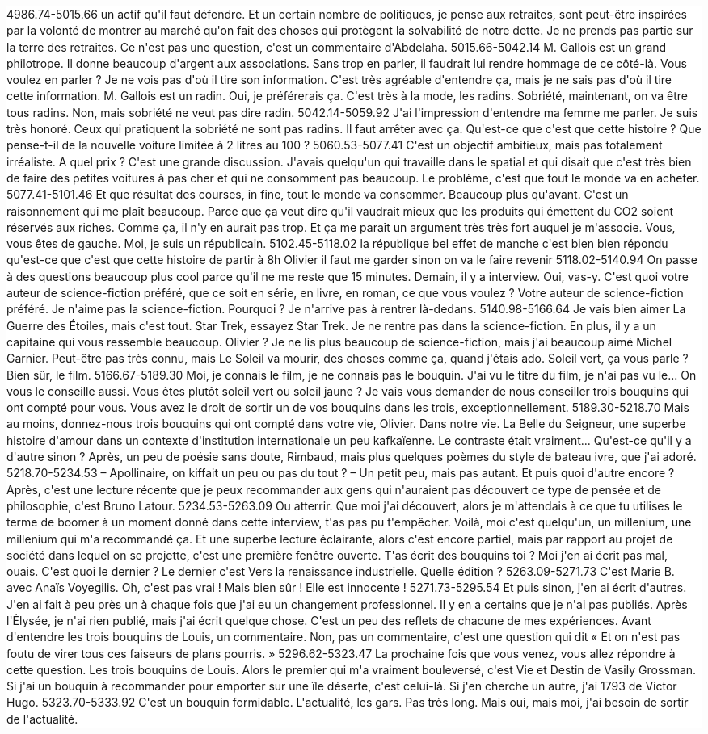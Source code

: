 4986.74-5015.66   un actif qu'il faut défendre. Et un certain nombre de politiques, je pense aux retraites, sont peut-être inspirées par la volonté de montrer au marché qu'on fait des choses qui protègent la solvabilité de notre dette. Je ne prends pas partie sur la terre des retraites. Ce n'est pas une question, c'est un commentaire d'Abdelaha.
5015.66-5042.14   M. Gallois est un grand philotrope. Il donne beaucoup d'argent aux associations. Sans trop en parler, il faudrait lui rendre hommage de ce côté-là. Vous voulez en parler ? Je ne vois pas d'où il tire son information. C'est très agréable d'entendre ça, mais je ne sais pas d'où il tire cette information. M. Gallois est un radin. Oui, je préférerais ça. C'est très à la mode, les radins. Sobriété, maintenant, on va être tous radins. Non, mais sobriété ne veut pas dire radin.
5042.14-5059.92   J'ai l'impression d'entendre ma femme me parler. Je suis très honoré. Ceux qui pratiquent la sobriété ne sont pas radins. Il faut arrêter avec ça. Qu'est-ce que c'est que cette histoire ? Que pense-t-il de la nouvelle voiture limitée à 2 litres au 100 ?
5060.53-5077.41   C'est un objectif ambitieux, mais pas totalement irréaliste. A quel prix ? C'est une grande discussion. J'avais quelqu'un qui travaille dans le spatial et qui disait que c'est très bien de faire des petites voitures à pas cher et qui ne consomment pas beaucoup. Le problème, c'est que tout le monde va en acheter.
5077.41-5101.46   Et que résultat des courses, in fine, tout le monde va consommer. Beaucoup plus qu'avant. C'est un raisonnement qui me plaît beaucoup. Parce que ça veut dire qu'il vaudrait mieux que les produits qui émettent du CO2 soient réservés aux riches. Comme ça, il n'y en aurait pas trop. Et ça me paraît un argument très très fort auquel je m'associe. Vous, vous êtes de gauche. Moi, je suis un républicain.
5102.45-5118.02   la république bel effet de manche c'est bien bien répondu qu'est-ce que c'est que cette histoire de partir à 8h Olivier il faut me garder sinon on va le faire revenir
5118.02-5140.94   On passe à des questions beaucoup plus cool parce qu'il ne me reste que 15 minutes. Demain, il y a interview. Oui, vas-y. C'est quoi votre auteur de science-fiction préféré, que ce soit en série, en livre, en roman, ce que vous voulez ? Votre auteur de science-fiction préféré. Je n'aime pas la science-fiction. Pourquoi ? Je n'arrive pas à rentrer là-dedans.
5140.98-5166.64   Je vais bien aimer La Guerre des Étoiles, mais c'est tout. Star Trek, essayez Star Trek. Je ne rentre pas dans la science-fiction. En plus, il y a un capitaine qui vous ressemble beaucoup. Olivier ? Je ne lis plus beaucoup de science-fiction, mais j'ai beaucoup aimé Michel Garnier. Peut-être pas très connu, mais Le Soleil va mourir, des choses comme ça, quand j'étais ado. Soleil vert, ça vous parle ? Bien sûr, le film.
5166.67-5189.30   Moi, je connais le film, je ne connais pas le bouquin. J'ai vu le titre du film, je n'ai pas vu le... On vous le conseille aussi. Vous êtes plutôt soleil vert ou soleil jaune ? Je vais vous demander de nous conseiller trois bouquins qui ont compté pour vous. Vous avez le droit de sortir un de vos bouquins dans les trois, exceptionnellement.
5189.30-5218.70   Mais au moins, donnez-nous trois bouquins qui ont compté dans votre vie, Olivier. Dans notre vie. La Belle du Seigneur, une superbe histoire d'amour dans un contexte d'institution internationale un peu kafkaïenne. Le contraste était vraiment... Qu'est-ce qu'il y a d'autre sinon ? Après, un peu de poésie sans doute, Rimbaud, mais plus quelques poèmes du style de bateau ivre, que j'ai adoré.
5218.70-5234.53   – Apollinaire, on kiffait un peu ou pas du tout ? – Un petit peu, mais pas autant. Et puis quoi d'autre encore ? Après, c'est une lecture récente que je peux recommander aux gens qui n'auraient pas découvert ce type de pensée et de philosophie, c'est Bruno Latour.
5234.53-5263.09   Ou atterrir. Que moi j'ai découvert, alors je m'attendais à ce que tu utilises le terme de boomer à un moment donné dans cette interview, t'as pas pu t'empêcher. Voilà, moi c'est quelqu'un, un millenium, une millenium qui m'a recommandé ça. Et une superbe lecture éclairante, alors c'est encore partiel, mais par rapport au projet de société dans lequel on se projette, c'est une première fenêtre ouverte. T'as écrit des bouquins toi ? Moi j'en ai écrit pas mal, ouais. C'est quoi le dernier ? Le dernier c'est Vers la renaissance industrielle. Quelle édition ?
5263.09-5271.73   C'est Marie B. avec Anaïs Voyegilis. Oh, c'est pas vrai ! Mais bien sûr ! Elle est innocente !
5271.73-5295.54   Et puis sinon, j'en ai écrit d'autres. J'en ai fait à peu près un à chaque fois que j'ai eu un changement professionnel. Il y en a certains que je n'ai pas publiés. Après l'Élysée, je n'ai rien publié, mais j'ai écrit quelque chose. C'est un peu des reflets de chacune de mes expériences. Avant d'entendre les trois bouquins de Louis, un commentaire. Non, pas un commentaire, c'est une question qui dit « Et on n'est pas foutu de virer tous ces faiseurs de plans pourris. »
5296.62-5323.47   La prochaine fois que vous venez, vous allez répondre à cette question. Les trois bouquins de Louis. Alors le premier qui m'a vraiment bouleversé, c'est Vie et Destin de Vasily Grossman. Si j'ai un bouquin à recommander pour emporter sur une île déserte, c'est celui-là. Si j'en cherche un autre, j'ai 1793 de Victor Hugo.
5323.70-5333.92   C'est un bouquin formidable. L'actualité, les gars. Pas très long. Mais oui, mais moi, j'ai besoin de sortir de l'actualité.